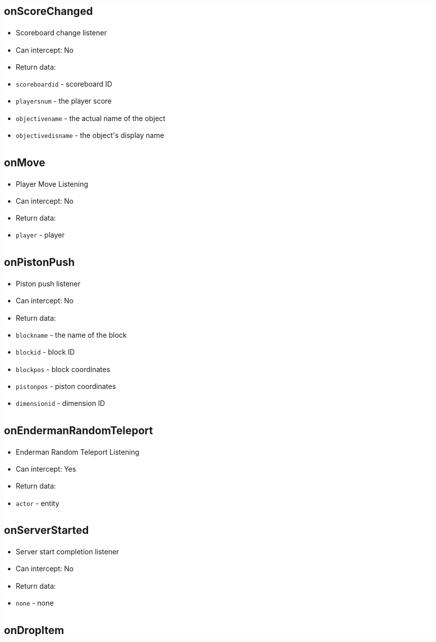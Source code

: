 ## onScoreChanged

* Scoreboard change listener
* Can intercept: No
* Return data:


* ``scoreboardid`` - scoreboard ID
* ``playersnum`` - the player score
* ``objectivename`` - the actual name of the object
* ``objectivedisname`` - the object's display name

## onMove

* Player Move Listening
* Can intercept: No
* Return data:


* ``player`` - player

## onPistonPush

* Piston push listener
* Can intercept: No
* Return data:


* ``blockname`` - the name of the block
* ``blockid`` - block ID
* ``blockpos`` - block coordinates
* ``pistonpos`` - piston coordinates
* ``dimensionid`` - dimension ID

## onEndermanRandomTeleport

* Enderman Random Teleport Listening
* Can intercept: Yes
* Return data:


* ``actor`` - entity

## onServerStarted

* Server start completion listener
* Can intercept: No
* Return data:


* ``none`` - none

## onDropItem
